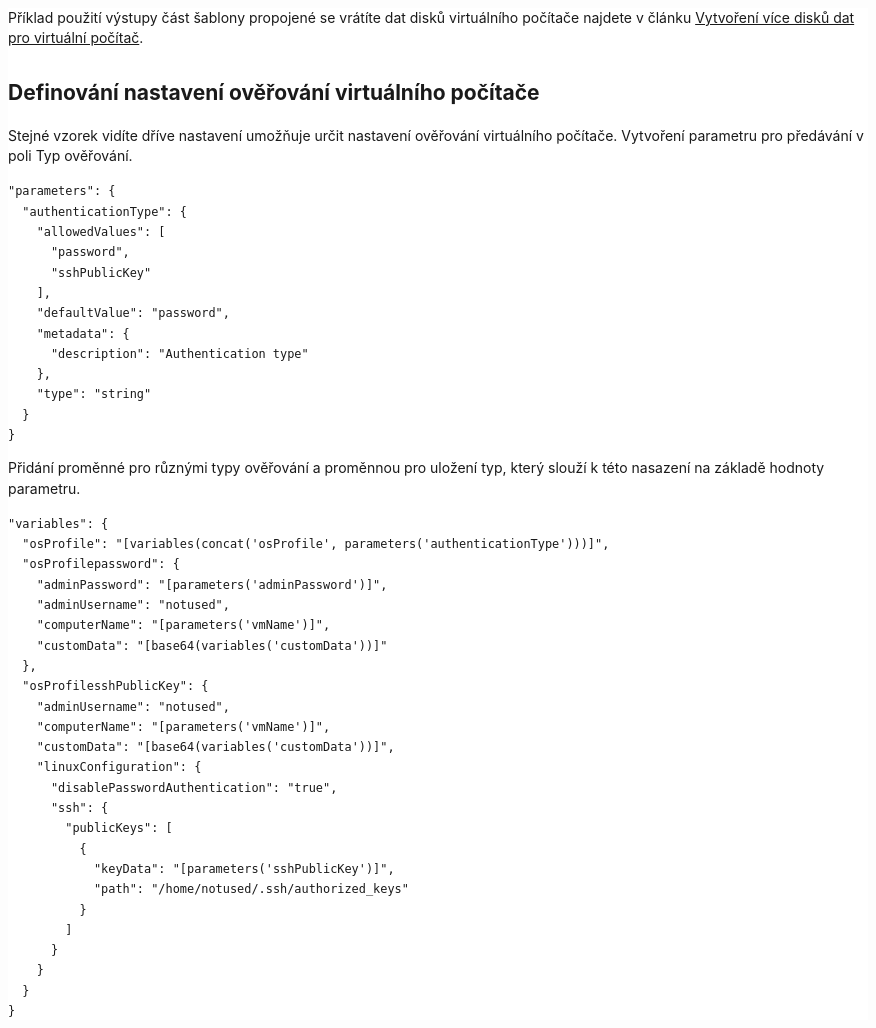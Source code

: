 Příklad použití výstupy část šablony propojené se vrátíte dat disků virtuálního počítače najdete v článku [Vytvoření více disků dat pro virtuální počítač](resource-group-create-multiple.md#creating-multiple-data-disks-for-a-virtual-machine).

## <a name="define-authentication-settings-for-virtual-machine"></a>Definování nastavení ověřování virtuálního počítače

Stejné vzorek vidíte dříve nastavení umožňuje určit nastavení ověřování virtuálního počítače. Vytvoření parametru pro předávání v poli Typ ověřování.

    "parameters": {
      "authenticationType": {
        "allowedValues": [
          "password",
          "sshPublicKey"
        ],
        "defaultValue": "password",
        "metadata": {
          "description": "Authentication type"
        },
        "type": "string"
      }
    }

Přidání proměnné pro různými typy ověřování a proměnnou pro uložení typ, který slouží k této nasazení na základě hodnoty parametru.

    "variables": {
      "osProfile": "[variables(concat('osProfile', parameters('authenticationType')))]",
      "osProfilepassword": {
        "adminPassword": "[parameters('adminPassword')]",
        "adminUsername": "notused",
        "computerName": "[parameters('vmName')]",
        "customData": "[base64(variables('customData'))]"
      },
      "osProfilesshPublicKey": {
        "adminUsername": "notused",
        "computerName": "[parameters('vmName')]",
        "customData": "[base64(variables('customData'))]",
        "linuxConfiguration": {
          "disablePasswordAuthentication": "true",
          "ssh": {
            "publicKeys": [
              {
                "keyData": "[parameters('sshPublicKey')]",
                "path": "/home/notused/.ssh/authorized_keys"
              }
            ]
          }
        }
      }
    }
